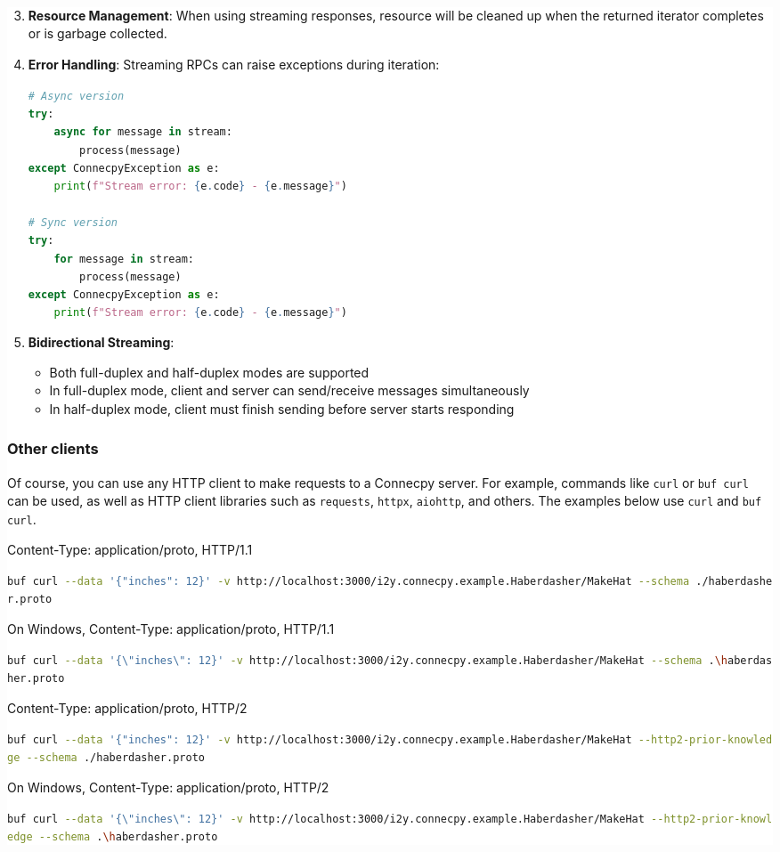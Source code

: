 3. **Resource Management**: When using streaming responses, resource will be cleaned up when the returned iterator completes or is garbage collected.

4. **Error Handling**: Streaming RPCs can raise exceptions during iteration:

   ```python
   # Async version
   try:
       async for message in stream:
           process(message)
   except ConnecpyException as e:
       print(f"Stream error: {e.code} - {e.message}")

   # Sync version
   try:
       for message in stream:
           process(message)
   except ConnecpyException as e:
       print(f"Stream error: {e.code} - {e.message}")
   ```

5. **Bidirectional Streaming**:
   - Both full-duplex and half-duplex modes are supported
   - In full-duplex mode, client and server can send/receive messages simultaneously
   - In half-duplex mode, client must finish sending before server starts responding

### Other clients

Of course, you can use any HTTP client to make requests to a Connecpy server. For example, commands like `curl` or `buf curl` can be used, as well as HTTP client libraries such as `requests`, `httpx`, `aiohttp`, and others. The examples below use `curl` and `buf curl`.

Content-Type: application/proto, HTTP/1.1

```sh
buf curl --data '{"inches": 12}' -v http://localhost:3000/i2y.connecpy.example.Haberdasher/MakeHat --schema ./haberdasher.proto
```

On Windows, Content-Type: application/proto, HTTP/1.1

```sh
buf curl --data '{\"inches\": 12}' -v http://localhost:3000/i2y.connecpy.example.Haberdasher/MakeHat --schema .\haberdasher.proto
```

Content-Type: application/proto, HTTP/2

```sh
buf curl --data '{"inches": 12}' -v http://localhost:3000/i2y.connecpy.example.Haberdasher/MakeHat --http2-prior-knowledge --schema ./haberdasher.proto
```

On Windows, Content-Type: application/proto, HTTP/2

```sh
buf curl --data '{\"inches\": 12}' -v http://localhost:3000/i2y.connecpy.example.Haberdasher/MakeHat --http2-prior-knowledge --schema .\haberdasher.proto
```
